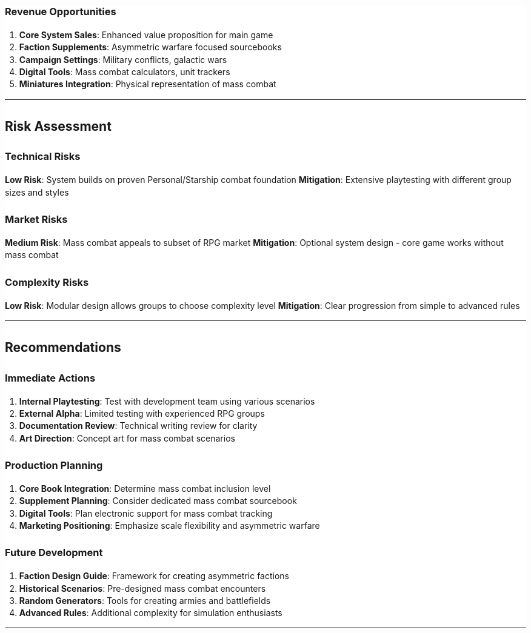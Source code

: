 ### Revenue Opportunities

1. **Core System Sales**: Enhanced value proposition for main game
2. **Faction Supplements**: Asymmetric warfare focused sourcebooks
3. **Campaign Settings**: Military conflicts, galactic wars
4. **Digital Tools**: Mass combat calculators, unit trackers
5. **Miniatures Integration**: Physical representation of mass combat

---

## Risk Assessment

### Technical Risks

**Low Risk**: System builds on proven Personal/Starship combat foundation
**Mitigation**: Extensive playtesting with different group sizes and styles

### Market Risks

**Medium Risk**: Mass combat appeals to subset of RPG market
**Mitigation**: Optional system design - core game works without mass combat

### Complexity Risks

**Low Risk**: Modular design allows groups to choose complexity level
**Mitigation**: Clear progression from simple to advanced rules

---

## Recommendations

### Immediate Actions

1. **Internal Playtesting**: Test with development team using various scenarios
2. **External Alpha**: Limited testing with experienced RPG groups
3. **Documentation Review**: Technical writing review for clarity
4. **Art Direction**: Concept art for mass combat scenarios

### Production Planning

1. **Core Book Integration**: Determine mass combat inclusion level
2. **Supplement Planning**: Consider dedicated mass combat sourcebook
3. **Digital Tools**: Plan electronic support for mass combat tracking
4. **Marketing Positioning**: Emphasize scale flexibility and asymmetric warfare

### Future Development

1. **Faction Design Guide**: Framework for creating asymmetric factions
2. **Historical Scenarios**: Pre-designed mass combat encounters
3. **Random Generators**: Tools for creating armies and battlefields
4. **Advanced Rules**: Additional complexity for simulation enthusiasts

---